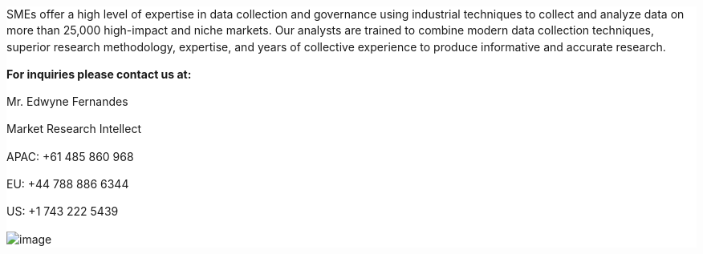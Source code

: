 SMEs offer a high level of expertise in data collection and governance using industrial techniques to collect and analyze data on more than 25,000 high-impact and niche markets. Our analysts are trained to combine modern data collection techniques, superior research methodology, expertise, and years of collective experience to produce informative and accurate research.</span></p><p><strong>For inquiries please contact us at:</strong></p><p>Mr. Edwyne Fernandes</p><p>Market Research Intellect</p><p>APAC: +61 485 860 968</p><p>EU: +44 788 886 6344</p><p>US: +1 743 222 5439</p>
![image](https://github.com/user-attachments/assets/9bf3a631-f967-47df-845c-38cc14eff0d4)

